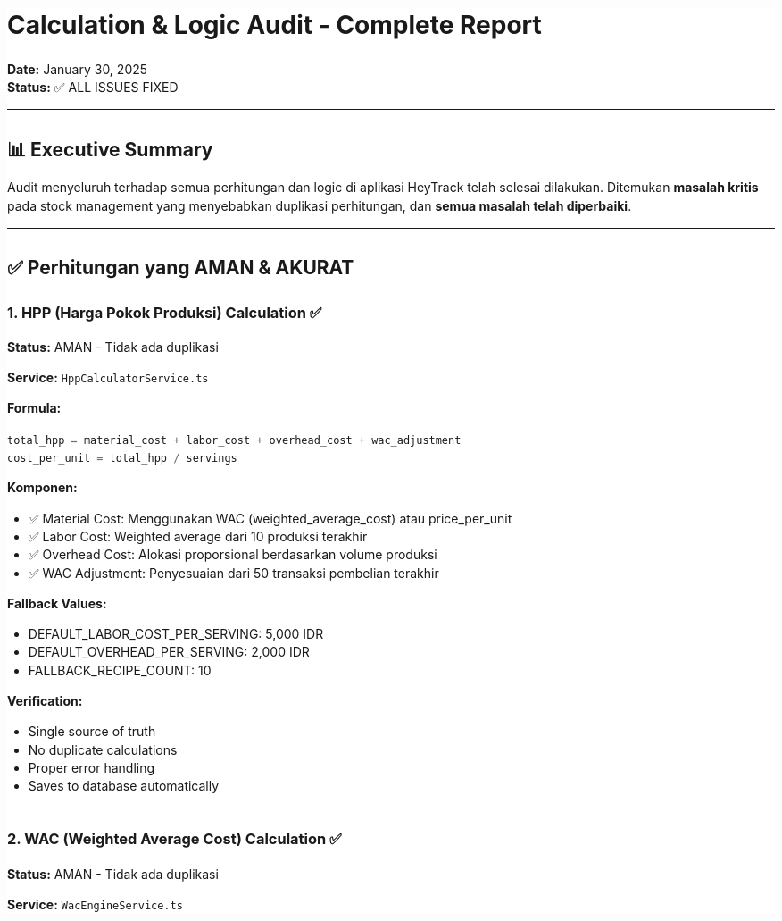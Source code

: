 # Calculation & Logic Audit - Complete Report

**Date:** January 30, 2025  
**Status:** ✅ ALL ISSUES FIXED

---

## 📊 Executive Summary

Audit menyeluruh terhadap semua perhitungan dan logic di aplikasi HeyTrack telah selesai dilakukan. Ditemukan **masalah kritis** pada stock management yang menyebabkan duplikasi perhitungan, dan **semua masalah telah diperbaiki**.

---

## ✅ Perhitungan yang AMAN & AKURAT

### 1. HPP (Harga Pokok Produksi) Calculation ✅

**Status:** AMAN - Tidak ada duplikasi

**Service:** `HppCalculatorService.ts`

**Formula:**
```typescript
total_hpp = material_cost + labor_cost + overhead_cost + wac_adjustment
cost_per_unit = total_hpp / servings
```

**Komponen:**
- ✅ Material Cost: Menggunakan WAC (weighted_average_cost) atau price_per_unit
- ✅ Labor Cost: Weighted average dari 10 produksi terakhir
- ✅ Overhead Cost: Alokasi proporsional berdasarkan volume produksi
- ✅ WAC Adjustment: Penyesuaian dari 50 transaksi pembelian terakhir

**Fallback Values:**
- DEFAULT_LABOR_COST_PER_SERVING: 5,000 IDR
- DEFAULT_OVERHEAD_PER_SERVING: 2,000 IDR
- FALLBACK_RECIPE_COUNT: 10

**Verification:**
- Single source of truth
- No duplicate calculations
- Proper error handling
- Saves to database automatically

---

### 2. WAC (Weighted Average Cost) Calculation ✅

**Status:** AMAN - Tidak ada duplikasi

**Service:** `WacEngineService.ts`
